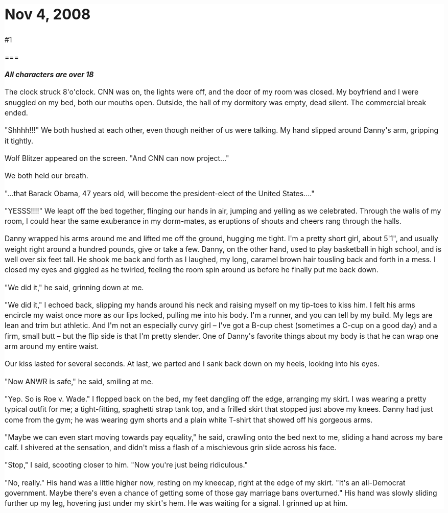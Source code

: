 Nov 4, 2008
===========
#1 

===

***All characters are over 18*** 

The clock struck 8'o'clock. CNN was on, the lights were off, and the door of my room was closed. My boyfriend and I were snuggled on my bed, both our mouths open. Outside, the hall of my dormitory was empty, dead silent. The commercial break ended. 

"Shhhh!!!" We both hushed at each other, even though neither of us were talking. My hand slipped around Danny's arm, gripping it tightly. 

Wolf Blitzer appeared on the screen. "And CNN can now project…" 

We both held our breath. 

"…that Barack Obama, 47 years old, will become the president-elect of the United States…." 

"YESSS!!!!" We leapt off the bed together, flinging our hands in air, jumping and yelling as we celebrated. Through the walls of my room, I could hear the same exuberance in my dorm-mates, as eruptions of shouts and cheers rang through the halls. 

Danny wrapped his arms around me and lifted me off the ground, hugging me tight. I'm a pretty short girl, about 5'1", and usually weight right around a hundred pounds, give or take a few. Danny, on the other hand, used to play basketball in high school, and is well over six feet tall. He shook me back and forth as I laughed, my long, caramel brown hair tousling back and forth in a mess. I closed my eyes and giggled as he twirled, feeling the room spin around us before he finally put me back down. 

"We did it," he said, grinning down at me. 

"We did it," I echoed back, slipping my hands around his neck and raising myself on my tip-toes to kiss him. I felt his arms encircle my waist once more as our lips locked, pulling me into his body. I'm a runner, and you can tell by my build. My legs are lean and trim but athletic. And I'm not an especially curvy girl &ndash; I've got a B-cup chest (sometimes a C-cup on a good day) and a firm, small butt &ndash; but the flip side is that I'm pretty slender. One of Danny's favorite things about my body is that he can wrap one arm around my entire waist. 

Our kiss lasted for several seconds. At last, we parted and I sank back down on my heels, looking into his eyes. 

"Now ANWR is safe," he said, smiling at me. 

"Yep. So is Roe v. Wade." I flopped back on the bed, my feet dangling off the edge, arranging my skirt. I was wearing a pretty typical outfit for me; a tight-fitting, spaghetti strap tank top, and a frilled skirt that stopped just above my knees. Danny had just come from the gym; he was wearing gym shorts and a plain white T-shirt that showed off his gorgeous arms. 

"Maybe we can even start moving towards pay equality," he said, crawling onto the bed next to me, sliding a hand across my bare calf. I shivered at the sensation, and didn't miss a flash of a mischievous grin slide across his face. 

"Stop," I said, scooting closer to him. "Now you're just being ridiculous." 

"No, really." His hand was a little higher now, resting on my kneecap, right at the edge of my skirt. "It's an all-Democrat government. Maybe there's even a chance of getting some of those gay marriage bans overturned." His hand was slowly sliding further up my leg, hovering just under my skirt's hem. He was waiting for a signal. I grinned up at him. 
